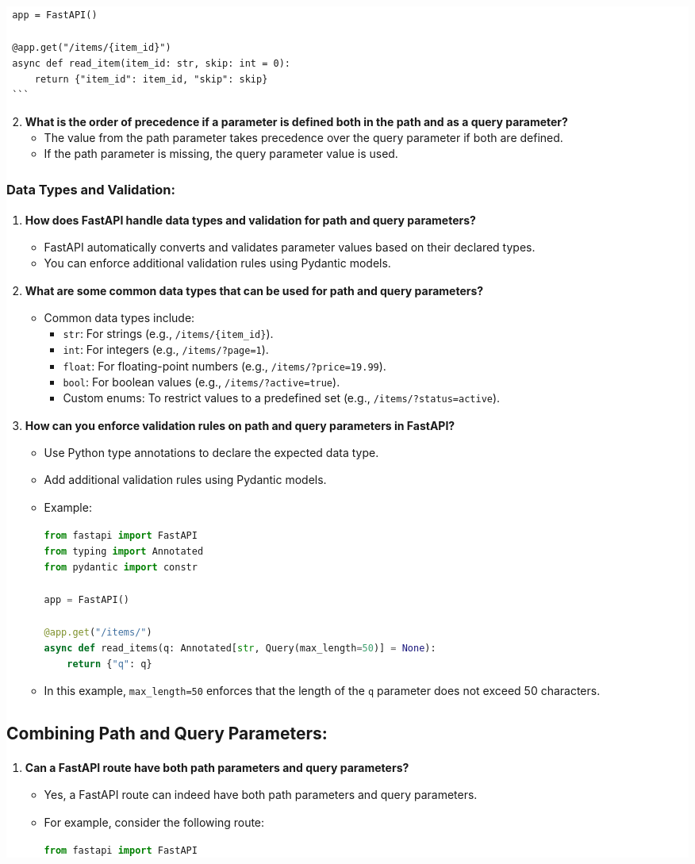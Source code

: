      app = FastAPI()

     @app.get("/items/{item_id}")
     async def read_item(item_id: str, skip: int = 0):
         return {"item_id": item_id, "skip": skip}
     ```

2. **What is the order of precedence if a parameter is defined both in the path and as a query parameter?**
   - The value from the path parameter takes precedence over the query parameter if both are defined.
   - If the path parameter is missing, the query parameter value is used.

### Data Types and Validation:

1. **How does FastAPI handle data types and validation for path and query parameters?**

   - FastAPI automatically converts and validates parameter values based on their declared types.
   - You can enforce additional validation rules using Pydantic models.

2. **What are some common data types that can be used for path and query parameters?**

   - Common data types include:
     - `str`: For strings (e.g., `/items/{item_id}`).
     - `int`: For integers (e.g., `/items/?page=1`).
     - `float`: For floating-point numbers (e.g., `/items/?price=19.99`).
     - `bool`: For boolean values (e.g., `/items/?active=true`).
     - Custom enums: To restrict values to a predefined set (e.g., `/items/?status=active`).

3. **How can you enforce validation rules on path and query parameters in FastAPI?**

   - Use Python type annotations to declare the expected data type.
   - Add additional validation rules using Pydantic models.
   - Example:

     ```python
     from fastapi import FastAPI
     from typing import Annotated
     from pydantic import constr

     app = FastAPI()

     @app.get("/items/")
     async def read_items(q: Annotated[str, Query(max_length=50)] = None):
         return {"q": q}
     ```

   - In this example, `max_length=50` enforces that the length of the `q` parameter does not exceed 50 characters.

## Combining Path and Query Parameters:

1. **Can a FastAPI route have both path parameters and query parameters?**

   - Yes, a FastAPI route can indeed have both path parameters and query parameters.
   - For example, consider the following route:

     ```python
     from fastapi import FastAPI
